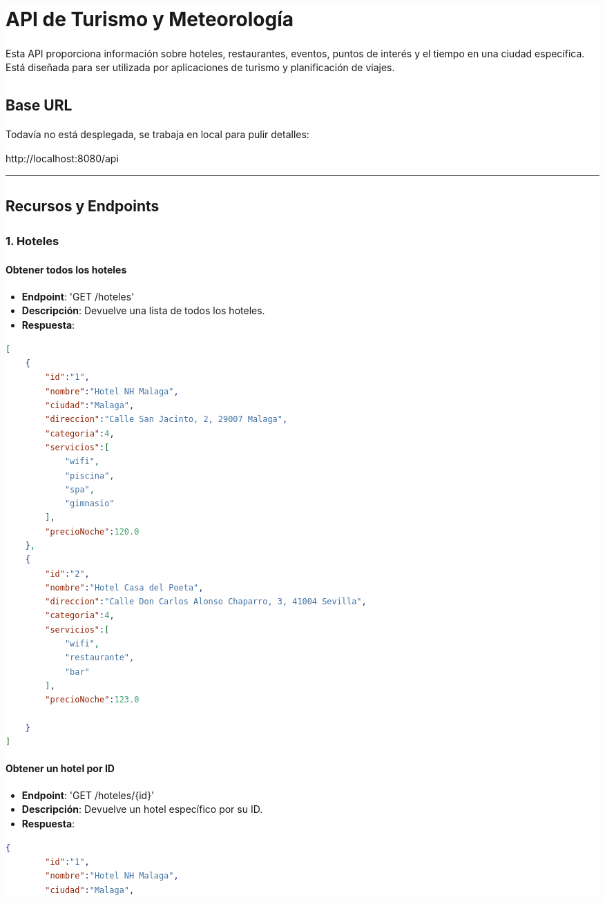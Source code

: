 # API de Turismo y Meteorología

Esta API proporciona información sobre hoteles, restaurantes, eventos, puntos de interés
y el tiempo en una ciudad específica. Está diseñada para ser utilizada por aplicaciones de
turismo y planificación de viajes.


## Base URL
Todavía no está desplegada, se trabaja en local para pulir detalles:

http://localhost:8080/api

---

## Recursos y Endpoints

### 1. Hoteles

#### Obtener todos los hoteles
- **Endpoint**: 'GET /hoteles'
- **Descripción**: Devuelve una lista de todos los hoteles.
- **Respuesta**:
```json
[
    {
        "id":"1",
        "nombre":"Hotel NH Malaga",
        "ciudad":"Malaga",
        "direccion":"Calle San Jacinto, 2, 29007 Malaga",
        "categoria":4,
        "servicios":[
            "wifi",
            "piscina",
            "spa",
            "gimnasio"
        ],
        "precioNoche":120.0
    },
    {
        "id":"2",
        "nombre":"Hotel Casa del Poeta",
        "direccion":"Calle Don Carlos Alonso Chaparro, 3, 41004 Sevilla",
        "categoria":4,
        "servicios":[
            "wifi",
            "restaurante",
            "bar"
        ],
        "precioNoche":123.0
        
    }
]
````
#### Obtener un hotel por ID
- **Endpoint**: 'GET /hoteles/{id}'
- **Descripción**: Devuelve un hotel específico por su ID.
- **Respuesta**:
```json
{
        "id":"1",
        "nombre":"Hotel NH Malaga",
        "ciudad":"Malaga",
```